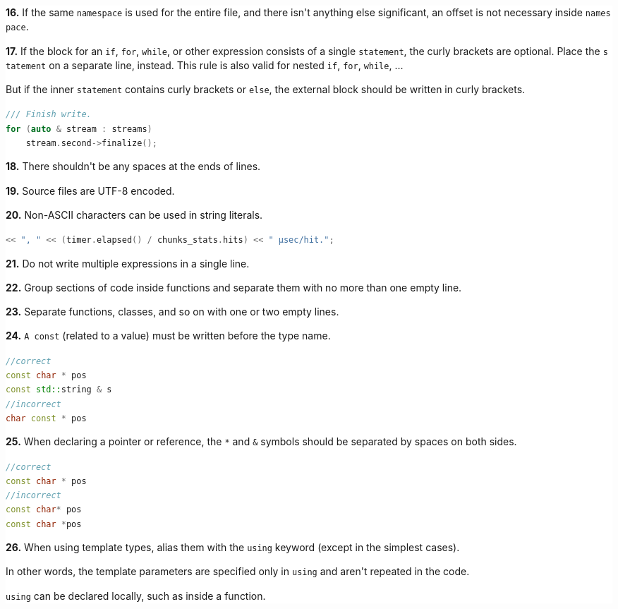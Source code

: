 **16.** If the same `namespace` is used for the entire file, and there isn't anything else significant, an offset is not necessary inside `namespace`.

**17.** If the block for an `if`, `for`, `while`, or other expression consists of a single `statement`, the curly brackets are optional. Place the `statement` on a separate line, instead. This rule is also valid for nested `if`, `for`, `while`, ...

But if the inner `statement` contains curly brackets or `else`, the external block should be written in curly brackets.

```cpp
/// Finish write.
for (auto & stream : streams)
    stream.second->finalize();
```

**18.** There shouldn't be any spaces at the ends of lines.

**19.** Source files are UTF-8 encoded.

**20.** Non-ASCII characters can be used in string literals.

```cpp
<< ", " << (timer.elapsed() / chunks_stats.hits) << " μsec/hit.";
```

**21.** Do not write multiple expressions in a single line.

**22.** Group sections of code inside functions and separate them with no more than one empty line.

**23.** Separate functions, classes, and so on with one or two empty lines.

**24.** `A const` (related to a value) must be written before the type name.

```cpp
//correct
const char * pos
const std::string & s
//incorrect
char const * pos
```

**25.** When declaring a pointer or reference, the `*` and `&` symbols should be separated by spaces on both sides.

```cpp
//correct
const char * pos
//incorrect
const char* pos
const char *pos
```

**26.** When using template types, alias them with the `using` keyword (except in the simplest cases).

In other words, the template parameters are specified only in `using` and aren't repeated in the code.

`using` can be declared locally, such as inside a function.
